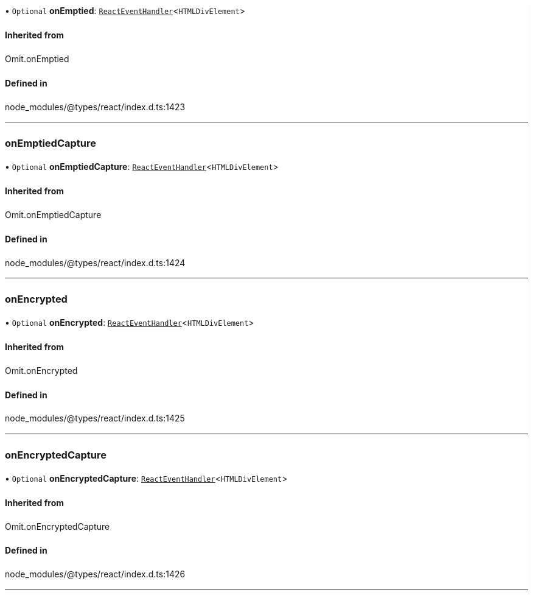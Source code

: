 • `Optional` **onEmptied**: [`ReactEventHandler`](../modules/components_Container._internal_.md#reacteventhandler)<`HTMLDivElement`\>

#### Inherited from

Omit.onEmptied

#### Defined in

node_modules/@types/react/index.d.ts:1423

___

### onEmptiedCapture

• `Optional` **onEmptiedCapture**: [`ReactEventHandler`](../modules/components_Container._internal_.md#reacteventhandler)<`HTMLDivElement`\>

#### Inherited from

Omit.onEmptiedCapture

#### Defined in

node_modules/@types/react/index.d.ts:1424

___

### onEncrypted

• `Optional` **onEncrypted**: [`ReactEventHandler`](../modules/components_Container._internal_.md#reacteventhandler)<`HTMLDivElement`\>

#### Inherited from

Omit.onEncrypted

#### Defined in

node_modules/@types/react/index.d.ts:1425

___

### onEncryptedCapture

• `Optional` **onEncryptedCapture**: [`ReactEventHandler`](../modules/components_Container._internal_.md#reacteventhandler)<`HTMLDivElement`\>

#### Inherited from

Omit.onEncryptedCapture

#### Defined in

node_modules/@types/react/index.d.ts:1426

___
